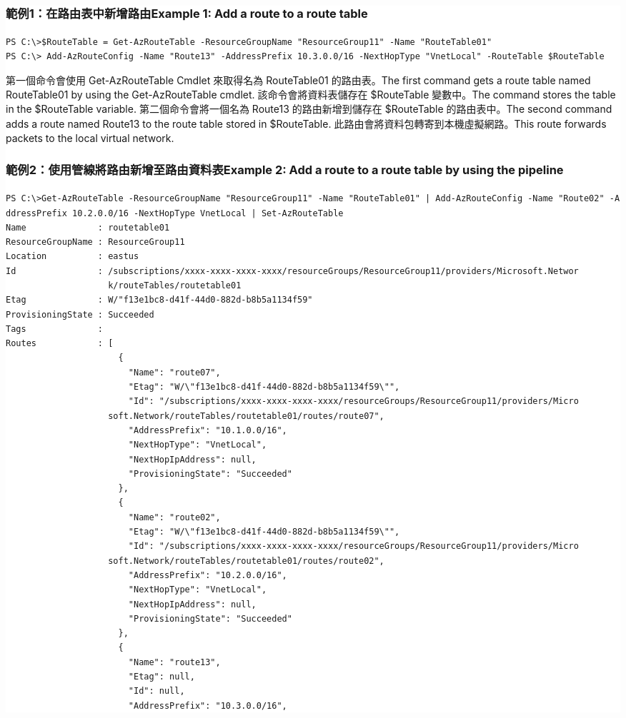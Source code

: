 ### <span data-ttu-id="fd8df-108">範例1：在路由表中新增路由</span><span class="sxs-lookup"><span data-stu-id="fd8df-108">Example 1: Add a route to a route table</span></span>
```
PS C:\>$RouteTable = Get-AzRouteTable -ResourceGroupName "ResourceGroup11" -Name "RouteTable01"
PS C:\> Add-AzRouteConfig -Name "Route13" -AddressPrefix 10.3.0.0/16 -NextHopType "VnetLocal" -RouteTable $RouteTable
```

<span data-ttu-id="fd8df-109">第一個命令會使用 Get-AzRouteTable Cmdlet 來取得名為 RouteTable01 的路由表。</span><span class="sxs-lookup"><span data-stu-id="fd8df-109">The first command gets a route table named RouteTable01 by using the Get-AzRouteTable cmdlet.</span></span>
<span data-ttu-id="fd8df-110">該命令會將資料表儲存在 $RouteTable 變數中。</span><span class="sxs-lookup"><span data-stu-id="fd8df-110">The command stores the table in the $RouteTable variable.</span></span>
<span data-ttu-id="fd8df-111">第二個命令會將一個名為 Route13 的路由新增到儲存在 $RouteTable 的路由表中。</span><span class="sxs-lookup"><span data-stu-id="fd8df-111">The second command adds a route named Route13 to the route table stored in $RouteTable.</span></span>
<span data-ttu-id="fd8df-112">此路由會將資料包轉寄到本機虛擬網路。</span><span class="sxs-lookup"><span data-stu-id="fd8df-112">This route forwards packets to the local virtual network.</span></span>

### <span data-ttu-id="fd8df-113">範例2：使用管線將路由新增至路由資料表</span><span class="sxs-lookup"><span data-stu-id="fd8df-113">Example 2: Add a route to a route table by using the pipeline</span></span>
```
PS C:\>Get-AzRouteTable -ResourceGroupName "ResourceGroup11" -Name "RouteTable01" | Add-AzRouteConfig -Name "Route02" -AddressPrefix 10.2.0.0/16 -NextHopType VnetLocal | Set-AzRouteTable
Name              : routetable01
ResourceGroupName : ResourceGroup11
Location          : eastus
Id                : /subscriptions/xxxx-xxxx-xxxx-xxxx/resourceGroups/ResourceGroup11/providers/Microsoft.Networ
                    k/routeTables/routetable01
Etag              : W/"f13e1bc8-d41f-44d0-882d-b8b5a1134f59"
ProvisioningState : Succeeded
Tags              : 
Routes            : [
                      {
                        "Name": "route07",
                        "Etag": "W/\"f13e1bc8-d41f-44d0-882d-b8b5a1134f59\"",
                        "Id": "/subscriptions/xxxx-xxxx-xxxx-xxxx/resourceGroups/ResourceGroup11/providers/Micro
                    soft.Network/routeTables/routetable01/routes/route07",
                        "AddressPrefix": "10.1.0.0/16",
                        "NextHopType": "VnetLocal",
                        "NextHopIpAddress": null, 
                        "ProvisioningState": "Succeeded"
                      },
                      {
                        "Name": "route02",
                        "Etag": "W/\"f13e1bc8-d41f-44d0-882d-b8b5a1134f59\"",
                        "Id": "/subscriptions/xxxx-xxxx-xxxx-xxxx/resourceGroups/ResourceGroup11/providers/Micro
                    soft.Network/routeTables/routetable01/routes/route02",
                        "AddressPrefix": "10.2.0.0/16",
                        "NextHopType": "VnetLocal",
                        "NextHopIpAddress": null, 
                        "ProvisioningState": "Succeeded"
                      },
                      {
                        "Name": "route13",
                        "Etag": null, 
                        "Id": null, 
                        "AddressPrefix": "10.3.0.0/16",
```